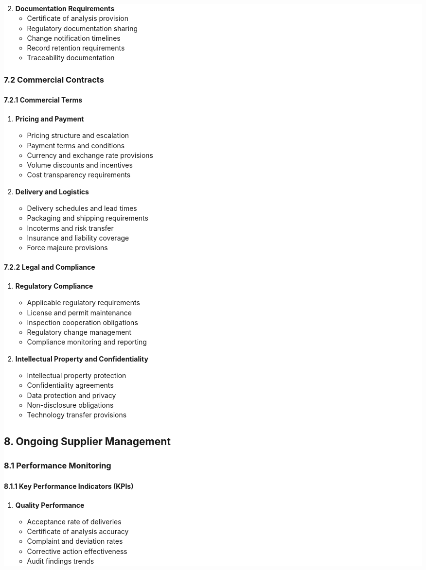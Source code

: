 2. **Documentation Requirements**
   - Certificate of analysis provision
   - Regulatory documentation sharing
   - Change notification timelines
   - Record retention requirements
   - Traceability documentation

### 7.2 Commercial Contracts

#### 7.2.1 Commercial Terms

1. **Pricing and Payment**

   - Pricing structure and escalation
   - Payment terms and conditions
   - Currency and exchange rate provisions
   - Volume discounts and incentives
   - Cost transparency requirements

2. **Delivery and Logistics**
   - Delivery schedules and lead times
   - Packaging and shipping requirements
   - Incoterms and risk transfer
   - Insurance and liability coverage
   - Force majeure provisions

#### 7.2.2 Legal and Compliance

1. **Regulatory Compliance**

   - Applicable regulatory requirements
   - License and permit maintenance
   - Inspection cooperation obligations
   - Regulatory change management
   - Compliance monitoring and reporting

2. **Intellectual Property and Confidentiality**
   - Intellectual property protection
   - Confidentiality agreements
   - Data protection and privacy
   - Non-disclosure obligations
   - Technology transfer provisions

## 8. Ongoing Supplier Management

### 8.1 Performance Monitoring

#### 8.1.1 Key Performance Indicators (KPIs)

1. **Quality Performance**

   - Acceptance rate of deliveries
   - Certificate of analysis accuracy
   - Complaint and deviation rates
   - Corrective action effectiveness
   - Audit findings trends
